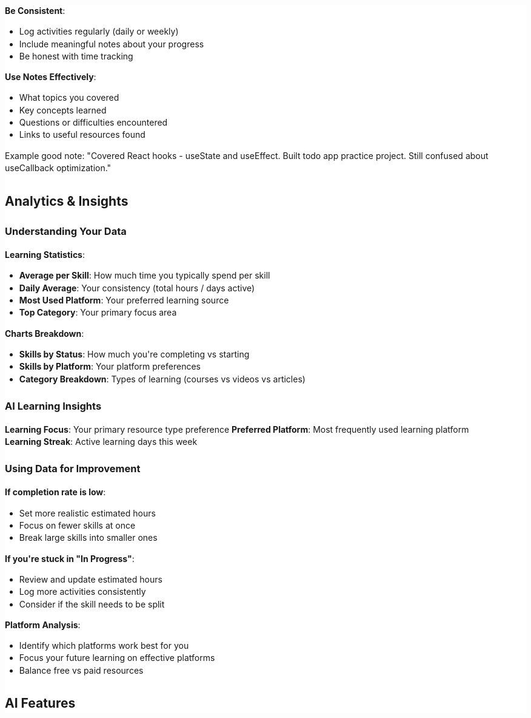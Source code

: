 **Be Consistent**:
- Log activities regularly (daily or weekly)
- Include meaningful notes about your progress
- Be honest with time tracking

**Use Notes Effectively**:
- What topics you covered
- Key concepts learned
- Questions or difficulties encountered
- Links to useful resources found

Example good note: "Covered React hooks - useState and useEffect. Built todo app practice project. Still confused about useCallback optimization."

## Analytics & Insights

### Understanding Your Data

**Learning Statistics**:
- **Average per Skill**: How much time you typically spend per skill
- **Daily Average**: Your consistency (total hours / days active)
- **Most Used Platform**: Your preferred learning source
- **Top Category**: Your primary focus area

**Charts Breakdown**:
- **Skills by Status**: How much you're completing vs starting
- **Skills by Platform**: Your platform preferences
- **Category Breakdown**: Types of learning (courses vs videos vs articles)

### AI Learning Insights

**Learning Focus**: Your primary resource type preference
**Preferred Platform**: Most frequently used learning platform  
**Learning Streak**: Active learning days this week

### Using Data for Improvement

**If completion rate is low**:
- Set more realistic estimated hours
- Focus on fewer skills at once
- Break large skills into smaller ones

**If you're stuck in "In Progress"**:
- Review and update estimated hours
- Log more activities consistently
- Consider if the skill needs to be split

**Platform Analysis**:
- Identify which platforms work best for you
- Focus your future learning on effective platforms
- Balance free vs paid resources

## AI Features
